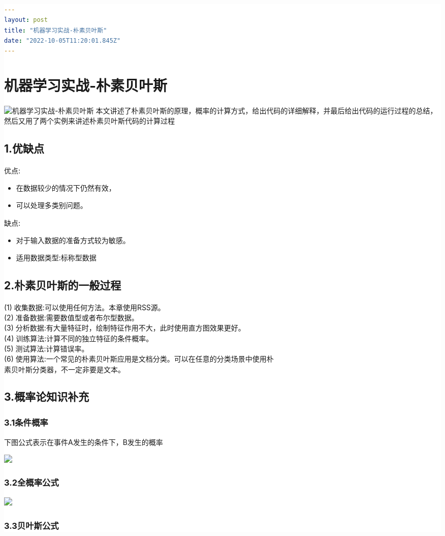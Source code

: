 ```yaml
---
layout: post
title: "机器学习实战-朴素贝叶斯"
date: "2022-10-05T11:20:01.845Z"
---
```

机器学习实战-朴素贝叶斯
============

![机器学习实战-朴素贝叶斯](https://img2022.cnblogs.com/blog/2901531/202210/2901531-20221005150233889-1366732297.png) 本文讲述了朴素贝叶斯的原理，概率的计算方式，给出代码的详细解释，并最后给出代码的运行过程的总结，然后又用了两个实例来讲述朴素贝叶斯代码的计算过程

1.优缺点
-----

优点:

*   在数据较少的情况下仍然有效，
    
*   可以处理多类别问题。
    

缺点:

*   对于输入数据的准备方式较为敏感。
    
*   适用数据类型:标称型数据
    

2.朴素贝叶斯的一般过程
------------

(1) 收集数据:可以使用任何方法。本章使用RSS源。  
(2) 准备数据:需要数值型或者布尔型数据。  
(3) 分析数据:有大量特征时，绘制特征作用不大，此时使用直方图效果更好。  
(4) 训练算法:计算不同的独立特征的条件概率。  
(5) 测试算法:计算错误率。  
(6) 使用算法:一个常见的朴素贝叶斯应用是文档分类。可以在任意的分类场景中使用朴  
素贝叶斯分类器，不一定非要是文本。

3.概率论知识补充
---------

### 3.1条件概率

下图公式表示在事件A发生的条件下，B发生的概率

![](https://img2022.cnblogs.com/blog/2901531/202210/2901531-20221003210926433-512878911.png)

### 3.2全概率公式

![](https://img2022.cnblogs.com/blog/2901531/202210/2901531-20221003213445629-988174022.png)

### 3.3贝叶斯公式
